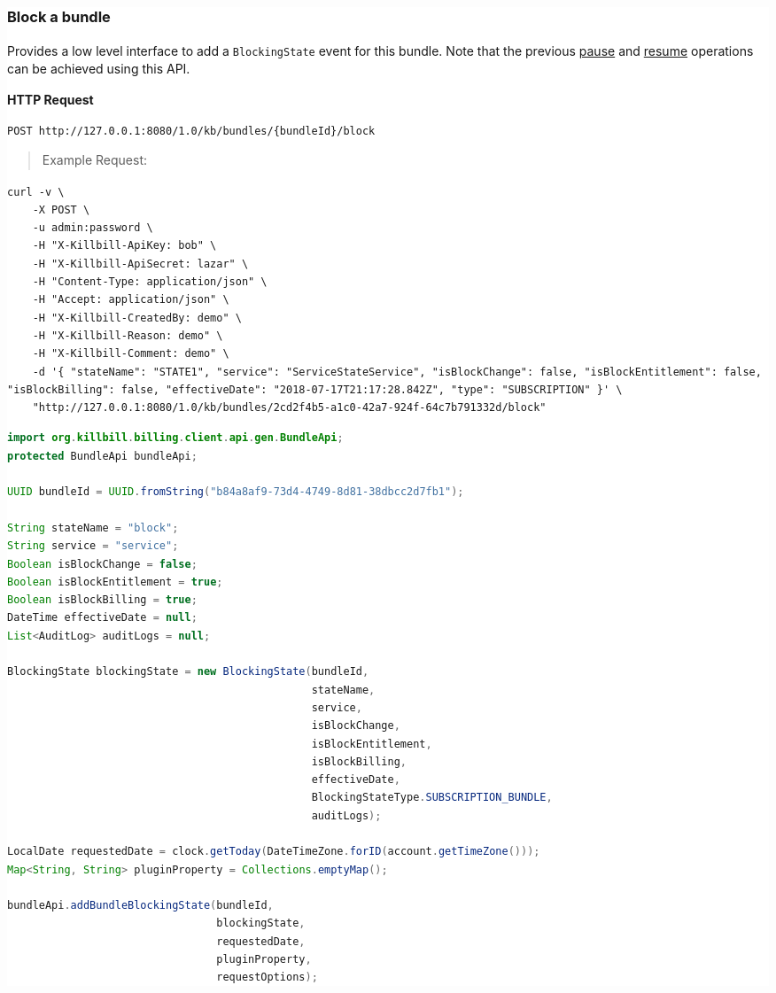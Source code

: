### Block a bundle

Provides a low level interface to add a `BlockingState` event for this bundle. Note that the previous [pause](bundle.html#bundle-pause-a-bundle) and [resume](bundle.html#bundle-resume-a-bundle) operations can be achieved using this API.


**HTTP Request** 

`POST http://127.0.0.1:8080/1.0/kb/bundles/{bundleId}/block`

> Example Request:

```shell
curl -v \
    -X POST \
    -u admin:password \
    -H "X-Killbill-ApiKey: bob" \
    -H "X-Killbill-ApiSecret: lazar" \
    -H "Content-Type: application/json" \
    -H "Accept: application/json" \
    -H "X-Killbill-CreatedBy: demo" \
    -H "X-Killbill-Reason: demo" \
    -H "X-Killbill-Comment: demo" \
    -d '{ "stateName": "STATE1", "service": "ServiceStateService", "isBlockChange": false, "isBlockEntitlement": false, "isBlockBilling": false, "effectiveDate": "2018-07-17T21:17:28.842Z", "type": "SUBSCRIPTION" }' \
    "http://127.0.0.1:8080/1.0/kb/bundles/2cd2f4b5-a1c0-42a7-924f-64c7b791332d/block"
```
```java
import org.killbill.billing.client.api.gen.BundleApi;
protected BundleApi bundleApi;

UUID bundleId = UUID.fromString("b84a8af9-73d4-4749-8d81-38dbcc2d7fb1");

String stateName = "block";
String service = "service";
Boolean isBlockChange = false;
Boolean isBlockEntitlement = true;
Boolean isBlockBilling = true;
DateTime effectiveDate = null;
List<AuditLog> auditLogs = null;

BlockingState blockingState = new BlockingState(bundleId, 
                                                stateName, 
                                                service, 
                                                isBlockChange, 
                                                isBlockEntitlement, 
                                                isBlockBilling, 
                                                effectiveDate, 
                                                BlockingStateType.SUBSCRIPTION_BUNDLE, 
                                                auditLogs);

LocalDate requestedDate = clock.getToday(DateTimeZone.forID(account.getTimeZone()));
Map<String, String> pluginProperty = Collections.emptyMap();

bundleApi.addBundleBlockingState(bundleId, 
                                 blockingState, 
                                 requestedDate, 
                                 pluginProperty, 
                                 requestOptions);
```
